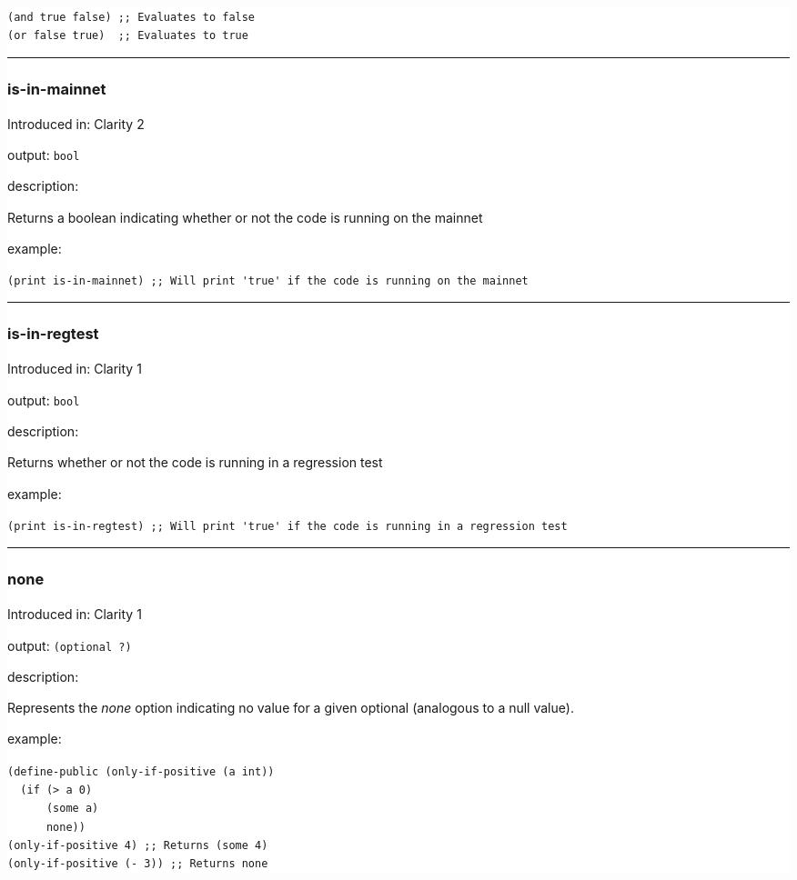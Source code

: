 ```clarity
(and true false) ;; Evaluates to false
(or false true)  ;; Evaluates to true
```

***

### is-in-mainnet

Introduced in: Clarity 2

output: `bool`

description:

Returns a boolean indicating whether or not the code is running on the mainnet

example:

```clarity
(print is-in-mainnet) ;; Will print 'true' if the code is running on the mainnet
```

***

### is-in-regtest

Introduced in: Clarity 1

output: `bool`

description:

Returns whether or not the code is running in a regression test

example:

```clarity
(print is-in-regtest) ;; Will print 'true' if the code is running in a regression test
```

***

### none

Introduced in: Clarity 1

output: `(optional ?)`

description:

Represents the _none_ option indicating no value for a given optional (analogous to a null value).

example:

```clarity
(define-public (only-if-positive (a int))
  (if (> a 0)
      (some a)
      none))
(only-if-positive 4) ;; Returns (some 4)
(only-if-positive (- 3)) ;; Returns none
```
